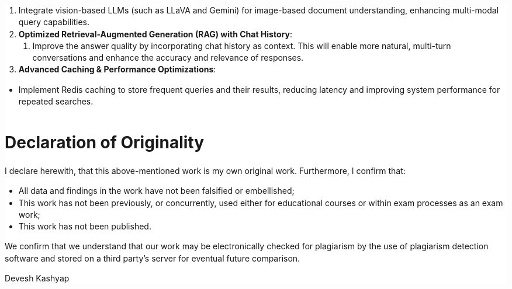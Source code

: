    1. Integrate vision-based LLMs (such as LLaVA and Gemini) for image-based document understanding, enhancing multi-modal query capabilities. 
1. **Optimized Retrieval-Augmented Generation (RAG) with Chat History**: 
   1. Improve the answer quality by incorporating chat history as context. This will enable more natural, multi-turn conversations and enhance the accuracy and relevance of responses. 
1. **Advanced Caching & Performance Optimizations**: 
- Implement Redis caching to store frequent queries and their results, reducing latency and improving system performance for repeated searches. 
# <a name="_page16_x72.00_y88.50"></a>**Declaration of Originality** 
I declare herewith, that this above-mentioned work is my own original work. Furthermore, I confirm that: 

- All data and findings in the work have not been falsified or embellished; 
- This work has not been previously, or concurrently, used either for educational courses or within exam processes as an exam work; 
- This work has not been published. 

We confirm that we understand that our work may be electronically checked for plagiarism by the use of plagiarism detection software and stored on a third party’s server for eventual future comparison. 

Devesh Kashyap 

[ref1]: Aspose.Words.3b3d9116-b087-45d1-93fd-89c4a6325afe.002.png
